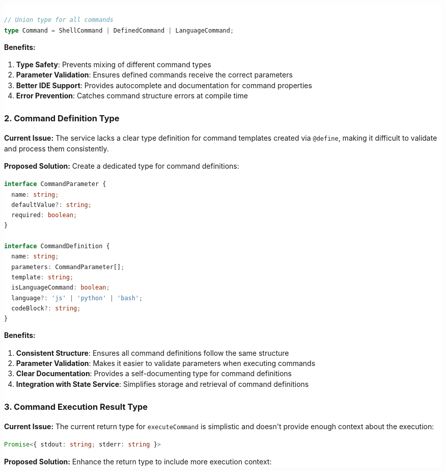 ```typescript

// Union type for all commands
type Command = ShellCommand | DefinedCommand | LanguageCommand;
```

**Benefits:**
1. **Type Safety**: Prevents mixing of different command types
2. **Parameter Validation**: Ensures defined commands receive the correct parameters
3. **Better IDE Support**: Provides autocomplete and documentation for command properties
4. **Error Prevention**: Catches command structure errors at compile time

### 2. Command Definition Type

**Current Issue:**
The service lacks a clear type definition for command templates created via `@define`, making it difficult to validate and process them consistently.

**Proposed Solution:**
Create a dedicated type for command definitions:

```typescript
interface CommandParameter {
  name: string;
  defaultValue?: string;
  required: boolean;
}

interface CommandDefinition {
  name: string;
  parameters: CommandParameter[];
  template: string;
  isLanguageCommand: boolean;
  language?: 'js' | 'python' | 'bash';
  codeBlock?: string;
}
```

**Benefits:**
1. **Consistent Structure**: Ensures all command definitions follow the same structure
2. **Parameter Validation**: Makes it easier to validate parameters when executing commands
3. **Clear Documentation**: Provides a self-documenting type for command definitions
4. **Integration with State Service**: Simplifies storage and retrieval of command definitions

### 3. Command Execution Result Type

**Current Issue:**
The current return type for `executeCommand` is simplistic and doesn't provide enough context about the execution:

```typescript
Promise<{ stdout: string; stderr: string }>
```

**Proposed Solution:**
Enhance the return type to include more execution context:
